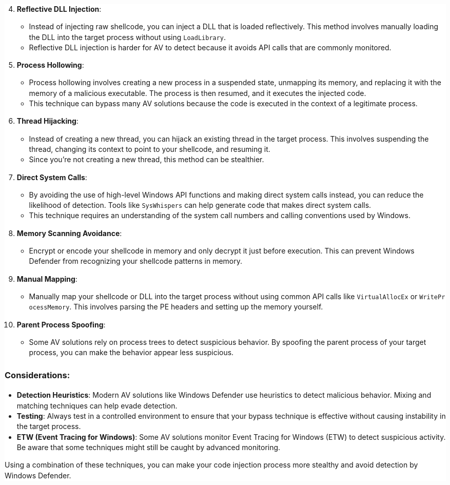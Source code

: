 4. **Reflective DLL Injection**:
   - Instead of injecting raw shellcode, you can inject a DLL that is loaded reflectively. This method involves manually loading the DLL into the target process without using `LoadLibrary`.
   - Reflective DLL injection is harder for AV to detect because it avoids API calls that are commonly monitored.

5. **Process Hollowing**:
   - Process hollowing involves creating a new process in a suspended state, unmapping its memory, and replacing it with the memory of a malicious executable. The process is then resumed, and it executes the injected code.
   - This technique can bypass many AV solutions because the code is executed in the context of a legitimate process.

6. **Thread Hijacking**:
   - Instead of creating a new thread, you can hijack an existing thread in the target process. This involves suspending the thread, changing its context to point to your shellcode, and resuming it.
   - Since you’re not creating a new thread, this method can be stealthier.

7. **Direct System Calls**:
   - By avoiding the use of high-level Windows API functions and making direct system calls instead, you can reduce the likelihood of detection. Tools like `SysWhispers` can help generate code that makes direct system calls.
   - This technique requires an understanding of the system call numbers and calling conventions used by Windows.

8. **Memory Scanning Avoidance**:
   - Encrypt or encode your shellcode in memory and only decrypt it just before execution. This can prevent Windows Defender from recognizing your shellcode patterns in memory.

9. **Manual Mapping**:
   - Manually map your shellcode or DLL into the target process without using common API calls like `VirtualAllocEx` or `WriteProcessMemory`. This involves parsing the PE headers and setting up the memory yourself.

10. **Parent Process Spoofing**:
    - Some AV solutions rely on process trees to detect suspicious behavior. By spoofing the parent process of your target process, you can make the behavior appear less suspicious.

### **Considerations**:
- **Detection Heuristics**: Modern AV solutions like Windows Defender use heuristics to detect malicious behavior. Mixing and matching techniques can help evade detection.
- **Testing**: Always test in a controlled environment to ensure that your bypass technique is effective without causing instability in the target process.
- **ETW (Event Tracing for Windows)**: Some AV solutions monitor Event Tracing for Windows (ETW) to detect suspicious activity. Be aware that some techniques might still be caught by advanced monitoring.

Using a combination of these techniques, you can make your code injection process more stealthy and avoid detection by Windows Defender.